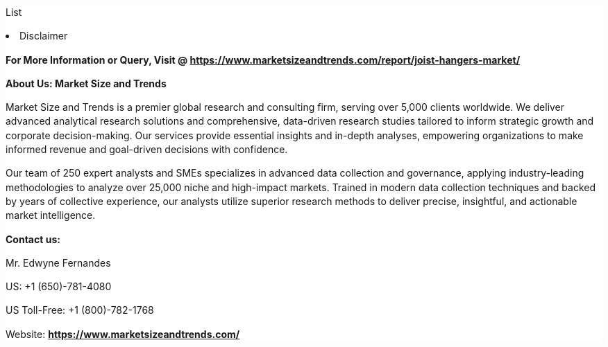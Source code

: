 List</li><li>Disclaimer</li></ul></p><p><strong>For More Information or Query, Visit @ <a href="https://www.marketsizeandtrends.com/report/joist-hangers-market/">https://www.marketsizeandtrends.com/report/joist-hangers-market/</a></strong></p><p><strong>About Us: Market Size and Trends</strong></p><p>Market Size and Trends is a premier global research and consulting firm, serving over 5,000 clients worldwide. We deliver advanced analytical research solutions and comprehensive, data-driven research studies tailored to inform strategic growth and corporate decision-making. Our services provide essential insights and in-depth analyses, empowering organizations to make informed revenue and goal-driven decisions with confidence.</p><p>Our team of 250 expert analysts and SMEs specializes in advanced data collection and governance, applying industry-leading methodologies to analyze over 25,000 niche and high-impact markets. Trained in modern data collection techniques and backed by years of collective experience, our analysts utilize superior research methods to deliver precise, insightful, and actionable market intelligence.</p><p><strong>Contact us:</strong></p><p>Mr. Edwyne Fernandes</p><p>US: +1 (650)-781-4080</p><p>US Toll-Free: +1 (800)-782-1768</p><p>Website: <strong><a href="https://www.marketsizeandtrends.com/">https://www.marketsizeandtrends.com/</a></strong></p>

